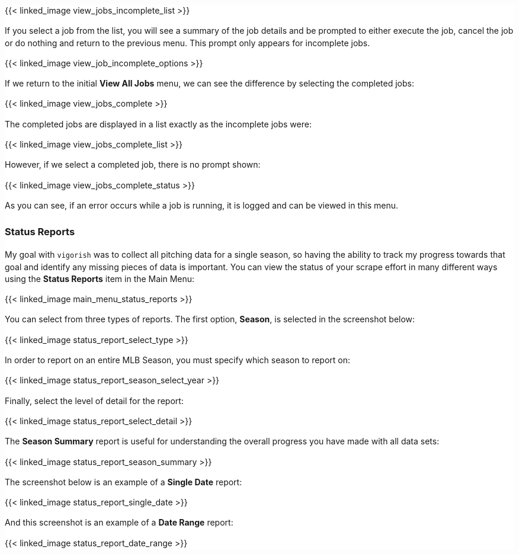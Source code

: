 {{< linked_image view_jobs_incomplete_list >}}

If you select a job from the list, you will see a summary of the job details and be prompted to either execute the job, cancel the job or do nothing and return to the previous menu. This prompt only appears for incomplete jobs.

{{< linked_image view_job_incomplete_options >}}

If we return to the initial **View All Jobs** menu, we can see the difference by selecting the completed jobs:

{{< linked_image view_jobs_complete >}}

The completed jobs are displayed in a list exactly as the incomplete jobs were:

{{< linked_image view_jobs_complete_list >}}

However, if we select a completed job, there is no prompt shown:

{{< linked_image view_jobs_complete_status >}}

As you can see, if an error occurs while a job is running, it is logged and can be viewed in this menu.

### Status Reports

My goal with `vigorish` was to collect all pitching data for a single season, so having the ability to track my progress towards that goal and identify any missing pieces of data is important. You can view the status of your scrape effort in many different ways using the **Status Reports** item in the Main Menu:

{{< linked_image main_menu_status_reports >}}

You can select from three types of reports. The first option, **Season**, is selected in the screenshot below:

{{< linked_image status_report_select_type >}}

In order to report on an entire MLB Season, you must specify which season to report on:

{{< linked_image status_report_season_select_year >}}

Finally, select the level of detail for the report:

{{< linked_image status_report_select_detail >}}

The **Season Summary** report is useful for understanding the overall progress you have made with all data sets:

{{< linked_image status_report_season_summary >}}

The screenshot below is an example of a **Single Date** report:

{{< linked_image status_report_single_date >}}

And this screenshot is an example of a **Date Range** report:

{{< linked_image status_report_date_range >}}
